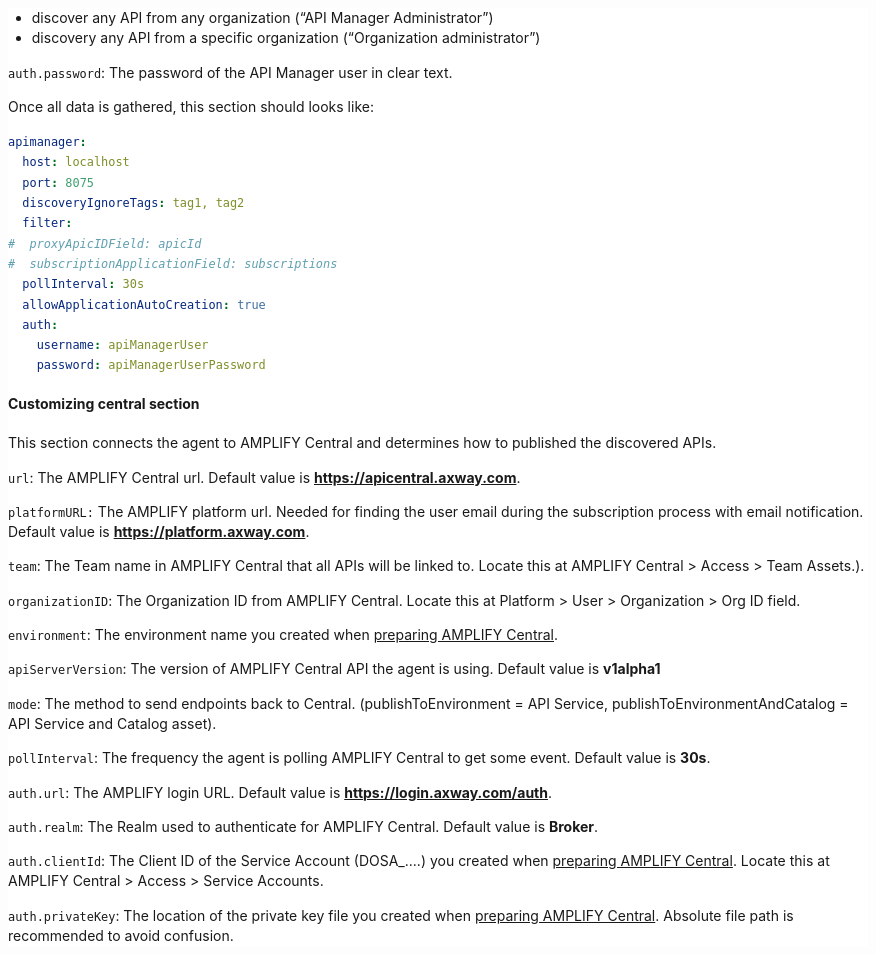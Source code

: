 * discover any API from any organization (“API Manager Administrator”)  
* discovery any API from a specific organization (“Organization administrator”)

`auth.password`: The password of the API Manager user in clear text.

Once all data is gathered, this section should looks like:

```yaml
apimanager:
  host: localhost
  port: 8075
  discoveryIgnoreTags: tag1, tag2
  filter:
#  proxyApicIDField: apicId
#  subscriptionApplicationField: subscriptions
  pollInterval: 30s
  allowApplicationAutoCreation: true
  auth:
    username: apiManagerUser
    password: apiManagerUserPassword
```

#### Customizing central section

This section connects the agent to AMPLIFY Central and determines how to published the discovered APIs.

`url`: The AMPLIFY Central url. Default value is **<https://apicentral.axway.com>**.

`platformURL:` The AMPLIFY platform url. Needed for finding the user email during the subscription process with email notification. Default value is **<https://platform.axway.com>**.

`team`: The Team name in AMPLIFY Central that all APIs will be linked to. Locate this at AMPLIFY Central > Access > Team Assets.).

`organizationID`: The Organization ID from AMPLIFY Central. Locate this at Platform > User > Organization > Org ID field.

`environment`: The environment name you created when [preparing AMPLIFY Central](/docs/central/connect-api-manager/prepare-amplify-central/).

`apiServerVersion`: The version of AMPLIFY Central API the agent is using. Default value is **v1alpha1**

`mode`: The method to send endpoints back to Central. (publishToEnvironment = API Service, publishToEnvironmentAndCatalog = API Service and Catalog asset).  

`pollInterval`: The frequency the agent is polling AMPLIFY Central to get some event. Default value is **30s**.

`auth.url`: The AMPLIFY login URL. Default value is **<https://login.axway.com/auth>**.

`auth.realm`: The Realm used to authenticate for AMPLIFY Central. Default value is **Broker**.

`auth.clientId`: The Client ID of the Service Account (DOSA_....) you created when [preparing AMPLIFY Central](/docs/central/connect-api-manager/prepare-amplify-central/). Locate this at AMPLIFY Central > Access > Service Accounts.

`auth.privateKey`: The location of the private key file you created when [preparing AMPLIFY Central](/docs/central/connect-api-manager/prepare-amplify-central/). Absolute file path is recommended to avoid confusion.
